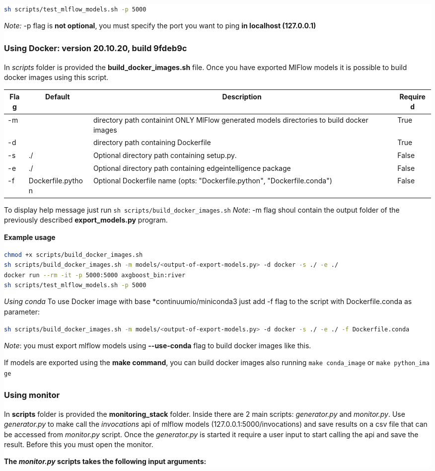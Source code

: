 ```bash
sh scripts/test_mlflow_models.sh -p 5000
```
*Note:* -p flag is **not optional**, you must specify the port you want to ping **in localhost (127.0.0.1)**

### Using Docker: version 20.10.20, build 9fdeb9c
In *scripts* folder is provided the **build_docker_images.sh** file. Once you have exported MlFlow models it is possible to build docker images using this script.

| **Flag** | **Default**       | **Description**                                                                           | **Required** |
|----------|-------------------|-------------------------------------------------------------------------------------------|--------------|
| -m       |                   | directory path containint ONLY MlFlow generated models directories to build docker images | True         |
| -d       |                   | directory path containing Dockerfile                                                      | True         |
| -s       | ./                | Optional directory path containing setup.py.                                              | False        |
| -e       | ./                | Optional directory path containing edgeintelligence package                               | False        |
| -f       | Dockerfile.python | Optional Dockerfile name (opts: "Dockerfile.python", "Dockerfile.conda")                  | False        |

To display help message just run `sh scripts/build_docker_images.sh`
*Note*: -m flag shoul contain the output folder of the previously described **export_models.py** program.

**Example usage**
```bash
chmod +x scripts/build_docker_images.sh
sh scripts/build_docker_images.sh -m models/<output-of-export-models.py> -d docker -s ./ -e ./
docker run --rm -it -p 5000:5000 axgboost_bin:river
sh scripts/test_mlflow_models.sh -p 5000
```

*Using conda*
To use Docker image with base *continuumio/miniconda3 just add -f flag to the script with Dockerfile.conda as parameter:
```bash
sh scripts/build_docker_images.sh -m models/<output-of-export-models.py> -d docker -s ./ -e ./ -f Dockerfile.conda
```
*Note*: you must export mlflow models using **--use-conda** flag to build docker images like this.

If models are exported using the **make command**, you can build docker images also running `make conda_image` or `make python_image`

### Using monitor
In **scripts** folder is provided the **monitoring_stack** folder. Inside there are 2 main scripts: *generator.py* and *monitor.py*.
Use *generator.py* to make call the *invocations* api of mlflow models (127.0.0.1:5000/invocations) and save results on a csv file that can be accessed from *monitor.py* script. Once the *generator.py* is started it require a user input to start calling the api and save the result. Before this you must open the monitor.

**The *monitor.py* scripts takes the following input arguments:**
